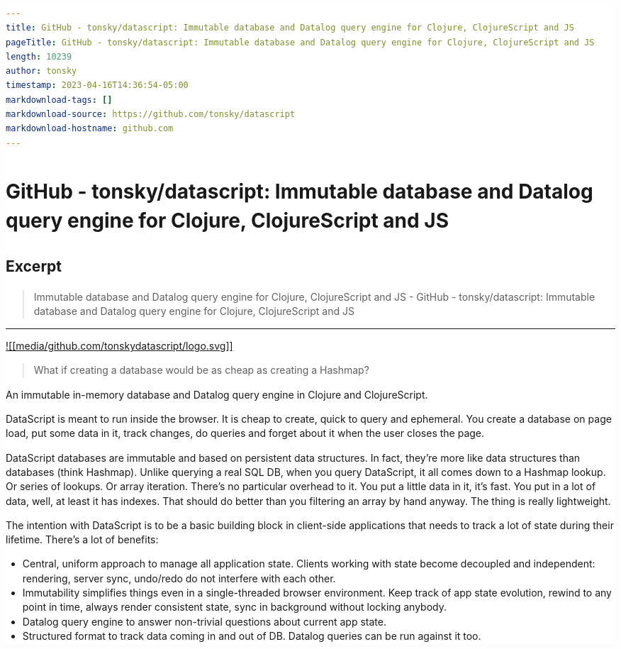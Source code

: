 ```yaml
---
title: GitHub - tonsky/datascript: Immutable database and Datalog query engine for Clojure, ClojureScript and JS
pageTitle: GitHub - tonsky/datascript: Immutable database and Datalog query engine for Clojure, ClojureScript and JS
length: 10239
author: tonsky
timestamp: 2023-04-16T14:36:54-05:00
markdownload-tags: []
markdownload-source: https://github.com/tonsky/datascript
markdownload-hostname: github.com
---
```


# GitHub - tonsky/datascript: Immutable database and Datalog query engine for Clojure, ClojureScript and JS

## Excerpt
> Immutable database and Datalog query engine for Clojure, ClojureScript and JS - GitHub - tonsky/datascript: Immutable database and Datalog query engine for Clojure, ClojureScript and JS

---
[![[media/github.com/tonskydatascript/logo.svg]]](https://github.com/tonsky/datascript/blob/master/extras/logo.svg)

> What if creating a database would be as cheap as creating a Hashmap?

An immutable in-memory database and Datalog query engine in Clojure and ClojureScript.

DataScript is meant to run inside the browser. It is cheap to create, quick to query and ephemeral. You create a database on page load, put some data in it, track changes, do queries and forget about it when the user closes the page.

DataScript databases are immutable and based on persistent data structures. In fact, they’re more like data structures than databases (think Hashmap). Unlike querying a real SQL DB, when you query DataScript, it all comes down to a Hashmap lookup. Or series of lookups. Or array iteration. There’s no particular overhead to it. You put a little data in it, it’s fast. You put in a lot of data, well, at least it has indexes. That should do better than you filtering an array by hand anyway. The thing is really lightweight.

The intention with DataScript is to be a basic building block in client-side applications that needs to track a lot of state during their lifetime. There’s a lot of benefits:

-   Central, uniform approach to manage all application state. Clients working with state become decoupled and independent: rendering, server sync, undo/redo do not interfere with each other.
-   Immutability simplifies things even in a single-threaded browser environment. Keep track of app state evolution, rewind to any point in time, always render consistent state, sync in background without locking anybody.
-   Datalog query engine to answer non-trivial questions about current app state.
-   Structured format to track data coming in and out of DB. Datalog queries can be run against it too.
